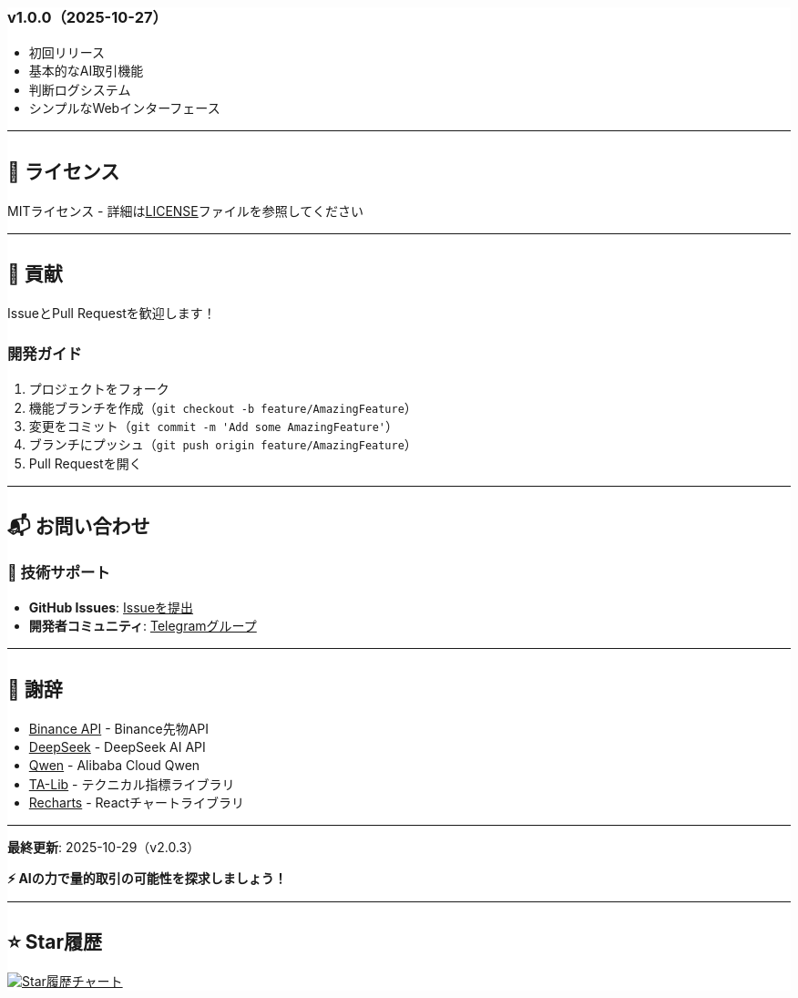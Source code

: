 ### v1.0.0（2025-10-27）
- 初回リリース
- 基本的なAI取引機能
- 判断ログシステム
- シンプルなWebインターフェース

---

## 📄 ライセンス

MITライセンス - 詳細は[LICENSE](LICENSE)ファイルを参照してください

---

## 🤝 貢献

IssueとPull Requestを歓迎します！

### 開発ガイド

1. プロジェクトをフォーク
2. 機能ブランチを作成（`git checkout -b feature/AmazingFeature`）
3. 変更をコミット（`git commit -m 'Add some AmazingFeature'`）
4. ブランチにプッシュ（`git push origin feature/AmazingFeature`）
5. Pull Requestを開く

---

## 📬 お問い合わせ


### 🐛 技術サポート
- **GitHub Issues**: [Issueを提出](https://github.com/tinkle-community/nofx/issues)
- **開発者コミュニティ**: [Telegramグループ](https://t.me/nofx_dev_community)

---

## 🙏 謝辞

- [Binance API](https://binance-docs.github.io/apidocs/futures/en/) - Binance先物API
- [DeepSeek](https://platform.deepseek.com/) - DeepSeek AI API
- [Qwen](https://dashscope.aliyuncs.com/) - Alibaba Cloud Qwen
- [TA-Lib](https://ta-lib.org/) - テクニカル指標ライブラリ
- [Recharts](https://recharts.org/) - Reactチャートライブラリ

---

**最終更新**: 2025-10-29（v2.0.3）

**⚡ AIの力で量的取引の可能性を探求しましょう！**

---

## ⭐ Star履歴

[![Star履歴チャート](https://api.star-history.com/svg?repos=tinkle-community/nofx&type=Date)](https://star-history.com/#tinkle-community/nofx&Date)
